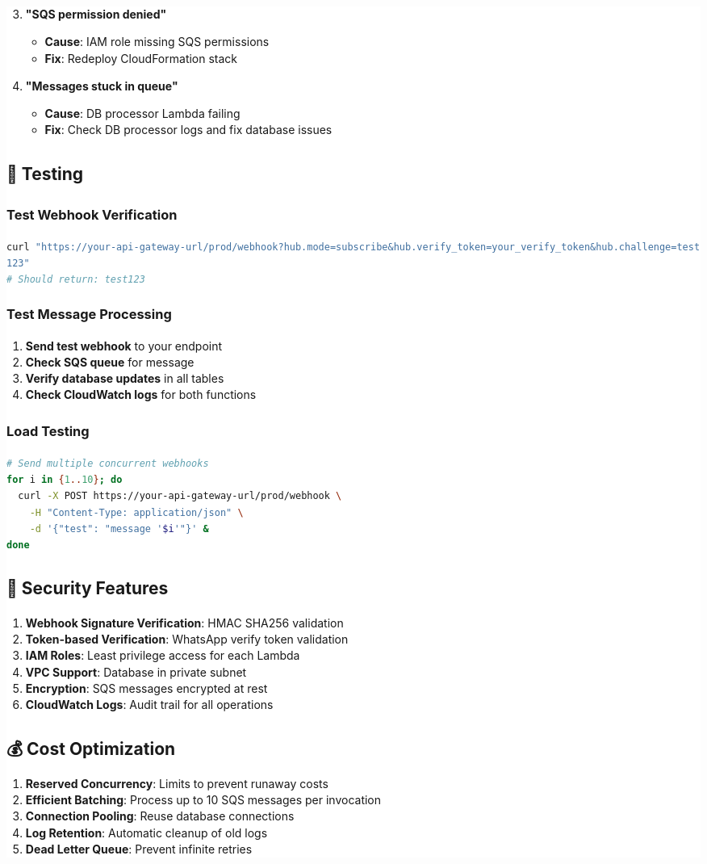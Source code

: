 3. **"SQS permission denied"**
   - **Cause**: IAM role missing SQS permissions
   - **Fix**: Redeploy CloudFormation stack

4. **"Messages stuck in queue"**
   - **Cause**: DB processor Lambda failing
   - **Fix**: Check DB processor logs and fix database issues

## 🧪 **Testing**

### **Test Webhook Verification**

```bash
curl "https://your-api-gateway-url/prod/webhook?hub.mode=subscribe&hub.verify_token=your_verify_token&hub.challenge=test123"
# Should return: test123
```

### **Test Message Processing**

1. **Send test webhook** to your endpoint
2. **Check SQS queue** for message
3. **Verify database updates** in all tables
4. **Check CloudWatch logs** for both functions

### **Load Testing**

```bash
# Send multiple concurrent webhooks
for i in {1..10}; do
  curl -X POST https://your-api-gateway-url/prod/webhook \
    -H "Content-Type: application/json" \
    -d '{"test": "message '$i'"}' &
done
```

## 🔐 **Security Features**

1. **Webhook Signature Verification**: HMAC SHA256 validation
2. **Token-based Verification**: WhatsApp verify token validation
3. **IAM Roles**: Least privilege access for each Lambda
4. **VPC Support**: Database in private subnet
5. **Encryption**: SQS messages encrypted at rest
6. **CloudWatch Logs**: Audit trail for all operations

## 💰 **Cost Optimization**

1. **Reserved Concurrency**: Limits to prevent runaway costs
2. **Efficient Batching**: Process up to 10 SQS messages per invocation
3. **Connection Pooling**: Reuse database connections
4. **Log Retention**: Automatic cleanup of old logs
5. **Dead Letter Queue**: Prevent infinite retries

